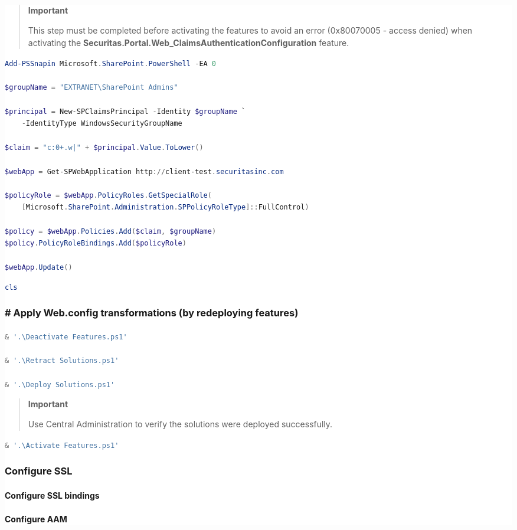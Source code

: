 > **Important**
>
> This step must be completed before activating the features to avoid an error (0x80070005 - access denied) when activating the **Securitas.Portal.Web_ClaimsAuthenticationConfiguration** feature.

```PowerShell
Add-PSSnapin Microsoft.SharePoint.PowerShell -EA 0

$groupName = "EXTRANET\SharePoint Admins"

$principal = New-SPClaimsPrincipal -Identity $groupName `
    -IdentityType WindowsSecurityGroupName

$claim = "c:0+.w|" + $principal.Value.ToLower()

$webApp = Get-SPWebApplication http://client-test.securitasinc.com

$policyRole = $webApp.PolicyRoles.GetSpecialRole(
    [Microsoft.SharePoint.Administration.SPPolicyRoleType]::FullControl)

$policy = $webApp.Policies.Add($claim, $groupName)
$policy.PolicyRoleBindings.Add($policyRole)

$webApp.Update()
```

```PowerShell
cls
```

### # Apply Web.config transformations (by redeploying features)

```PowerShell
& '.\Deactivate Features.ps1'

& '.\Retract Solutions.ps1'

& '.\Deploy Solutions.ps1'
```

> **Important**
>
> Use Central Administration to verify the solutions were deployed successfully.

```PowerShell
& '.\Activate Features.ps1'
```

### Configure SSL

#### Configure SSL bindings

#### Configure AAM
